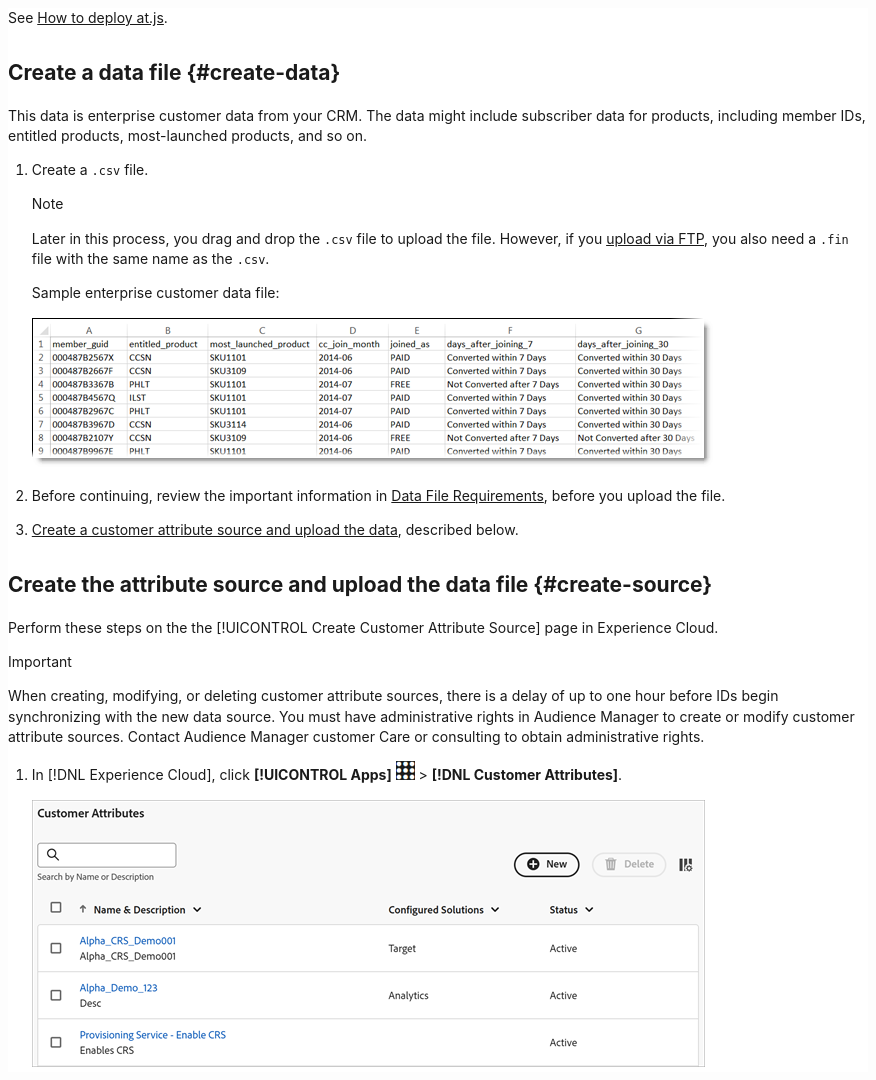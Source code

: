   See [How to deploy at.js](https://experienceleague.adobe.com/docs/target-dev/developer/client-side/overview.html).

## Create a data file {#create-data}

This data is enterprise customer data from your CRM. The data might include subscriber data for products, including member IDs, entitled products, most-launched products, and so on.

1. Create a `.csv` file.

   >[!NOTE]
   >
   >Later in this process, you drag and drop the `.csv` file to upload the file. However, if you [upload via FTP](t-upload-attributes-ftp.md#task_591C3B6733424718A62453D2F8ADF73B), you also need a `.fin` file with the same name as the `.csv`. 

   Sample enterprise customer data file: 

   ![Sample enterprise customer data file](assets/01_crs_usecase.png) 

1. Before continuing, review the important information in [Data File Requirements](crs-data-file.md), before you upload the file.
1. [Create a customer attribute source and upload the data](t-crs-usecase.md#create-source), described below.

## Create the attribute source and upload the data file {#create-source}

Perform these steps on the the [!UICONTROL Create Customer Attribute Source] page in Experience Cloud.

>[!IMPORTANT]
>
>When creating, modifying, or deleting customer attribute sources, there is a delay of up to one hour before IDs begin synchronizing with the new data source. You must have administrative rights in Audience Manager to create or modify customer attribute sources. Contact Audience Manager customer Care or consulting to obtain administrative rights.

1. In [!DNL Experience Cloud], click **[!UICONTROL Apps]** ![menu](assets/menu-icon.png) > **[!DNL Customer Attributes]**.

   ![Customer Attributes page](assets/cust-attr.png)

